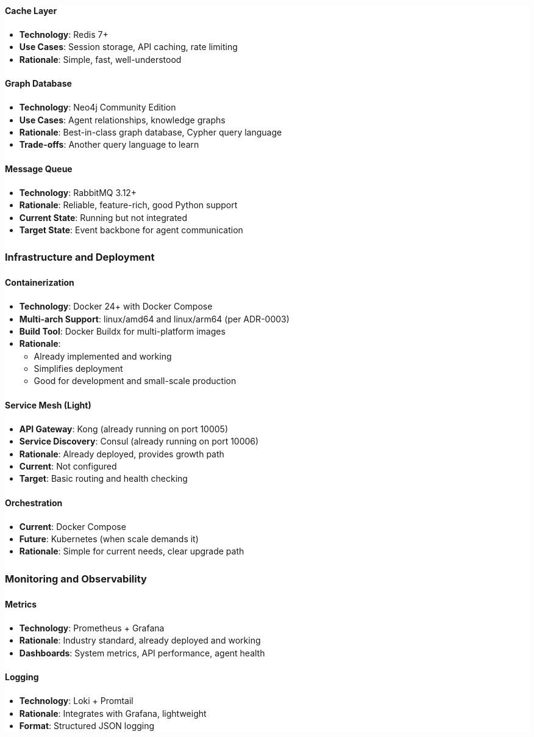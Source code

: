 #### Cache Layer
- **Technology**: Redis 7+
- **Use Cases**: Session storage, API caching, rate limiting
- **Rationale**: Simple, fast, well-understood

#### Graph Database
- **Technology**: Neo4j Community Edition
- **Use Cases**: Agent relationships, knowledge graphs
- **Rationale**: Best-in-class graph database, Cypher query language
- **Trade-offs**: Another query language to learn

#### Message Queue
- **Technology**: RabbitMQ 3.12+
- **Rationale**: Reliable, feature-rich, good Python support
- **Current State**: Running but not integrated
- **Target State**: Event backbone for agent communication

### Infrastructure and Deployment

#### Containerization
- **Technology**: Docker 24+ with Docker Compose
- **Multi-arch Support**: linux/amd64 and linux/arm64 (per ADR-0003)
- **Build Tool**: Docker Buildx for multi-platform images
- **Rationale**: 
  - Already implemented and working
  - Simplifies deployment
  - Good for development and small-scale production

#### Service Mesh (Light)
- **API Gateway**: Kong (already running on port 10005)
- **Service Discovery**: Consul (already running on port 10006)
- **Rationale**: Already deployed, provides growth path
- **Current**: Not configured
- **Target**: Basic routing and health checking

#### Orchestration
- **Current**: Docker Compose
- **Future**: Kubernetes (when scale demands it)
- **Rationale**: Simple for current needs, clear upgrade path

### Monitoring and Observability

#### Metrics
- **Technology**: Prometheus + Grafana
- **Rationale**: Industry standard, already deployed and working
- **Dashboards**: System metrics, API performance, agent health

#### Logging
- **Technology**: Loki + Promtail
- **Rationale**: Integrates with Grafana, lightweight
- **Format**: Structured JSON logging
